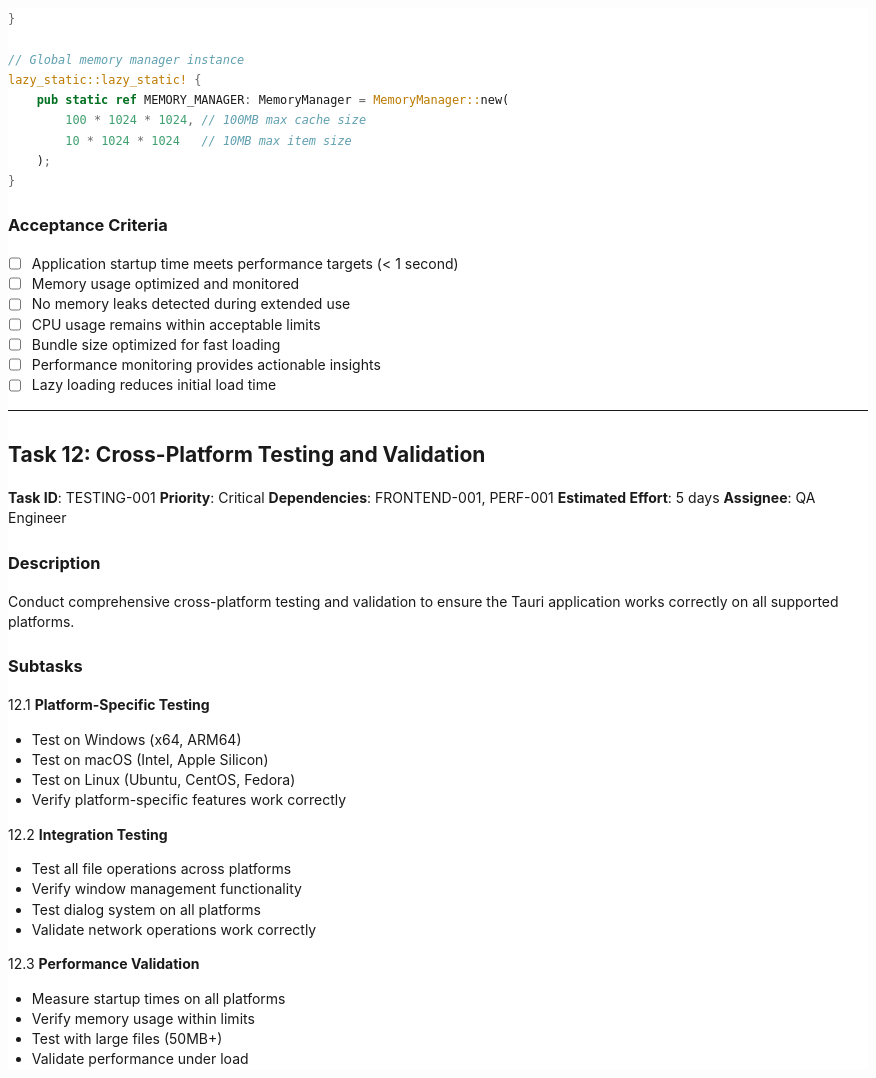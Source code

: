 ```rust
}

// Global memory manager instance
lazy_static::lazy_static! {
    pub static ref MEMORY_MANAGER: MemoryManager = MemoryManager::new(
        100 * 1024 * 1024, // 100MB max cache size
        10 * 1024 * 1024   // 10MB max item size
    );
}
```

### Acceptance Criteria
- [ ] Application startup time meets performance targets (< 1 second)
- [ ] Memory usage optimized and monitored
- [ ] No memory leaks detected during extended use
- [ ] CPU usage remains within acceptable limits
- [ ] Bundle size optimized for fast loading
- [ ] Performance monitoring provides actionable insights
- [ ] Lazy loading reduces initial load time

---

## Task 12: Cross-Platform Testing and Validation

**Task ID**: TESTING-001
**Priority**: Critical
**Dependencies**: FRONTEND-001, PERF-001
**Estimated Effort**: 5 days
**Assignee**: QA Engineer

### Description
Conduct comprehensive cross-platform testing and validation to ensure the Tauri application works correctly on all supported platforms.

### Subtasks
12.1 **Platform-Specific Testing**
   - Test on Windows (x64, ARM64)
   - Test on macOS (Intel, Apple Silicon)
   - Test on Linux (Ubuntu, CentOS, Fedora)
   - Verify platform-specific features work correctly

12.2 **Integration Testing**
   - Test all file operations across platforms
   - Verify window management functionality
   - Test dialog system on all platforms
   - Validate network operations work correctly

12.3 **Performance Validation**
   - Measure startup times on all platforms
   - Verify memory usage within limits
   - Test with large files (50MB+)
   - Validate performance under load
